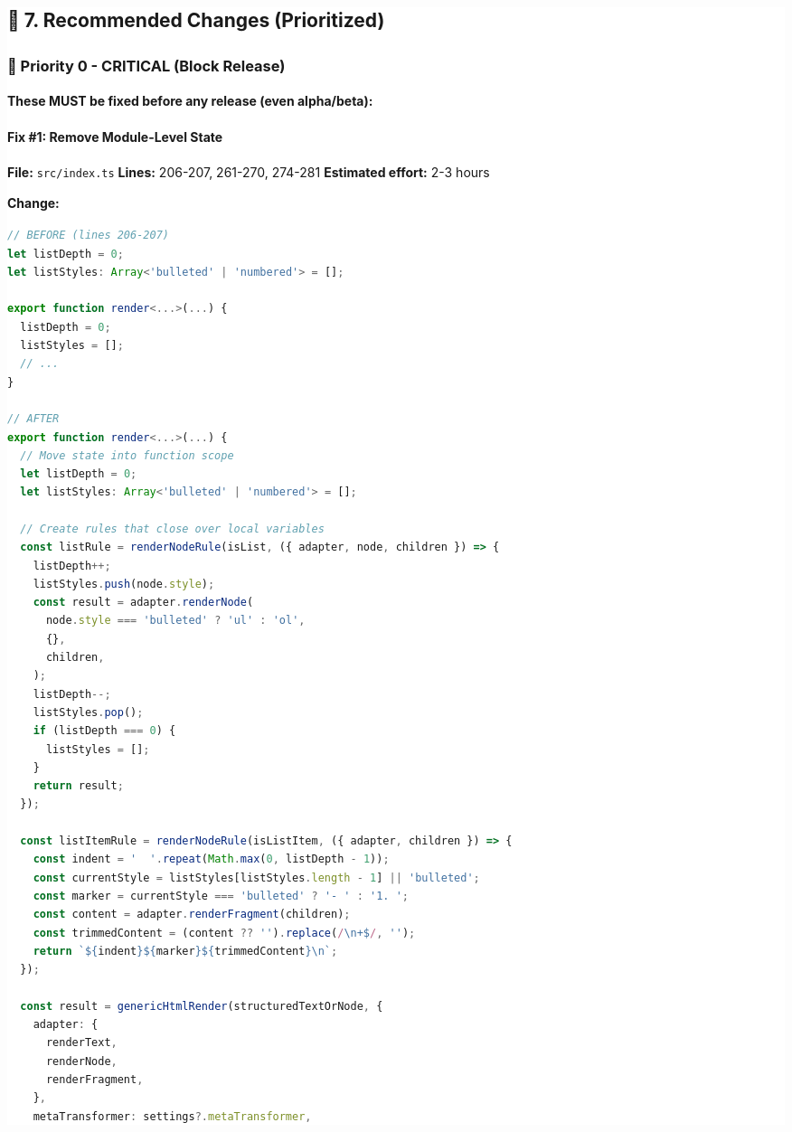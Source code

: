 ## 🎯 7. Recommended Changes (Prioritized)

### 🔴 Priority 0 - CRITICAL (Block Release)

**These MUST be fixed before any release (even alpha/beta):**

#### **Fix #1: Remove Module-Level State**

**File:** `src/index.ts`
**Lines:** 206-207, 261-270, 274-281
**Estimated effort:** 2-3 hours

**Change:**

```typescript
// BEFORE (lines 206-207)
let listDepth = 0;
let listStyles: Array<'bulleted' | 'numbered'> = [];

export function render<...>(...) {
  listDepth = 0;
  listStyles = [];
  // ...
}

// AFTER
export function render<...>(...) {
  // Move state into function scope
  let listDepth = 0;
  let listStyles: Array<'bulleted' | 'numbered'> = [];

  // Create rules that close over local variables
  const listRule = renderNodeRule(isList, ({ adapter, node, children }) => {
    listDepth++;
    listStyles.push(node.style);
    const result = adapter.renderNode(
      node.style === 'bulleted' ? 'ul' : 'ol',
      {},
      children,
    );
    listDepth--;
    listStyles.pop();
    if (listDepth === 0) {
      listStyles = [];
    }
    return result;
  });

  const listItemRule = renderNodeRule(isListItem, ({ adapter, children }) => {
    const indent = '  '.repeat(Math.max(0, listDepth - 1));
    const currentStyle = listStyles[listStyles.length - 1] || 'bulleted';
    const marker = currentStyle === 'bulleted' ? '- ' : '1. ';
    const content = adapter.renderFragment(children);
    const trimmedContent = (content ?? '').replace(/\n+$/, '');
    return `${indent}${marker}${trimmedContent}\n`;
  });

  const result = genericHtmlRender(structuredTextOrNode, {
    adapter: {
      renderText,
      renderNode,
      renderFragment,
    },
    metaTransformer: settings?.metaTransformer,
```